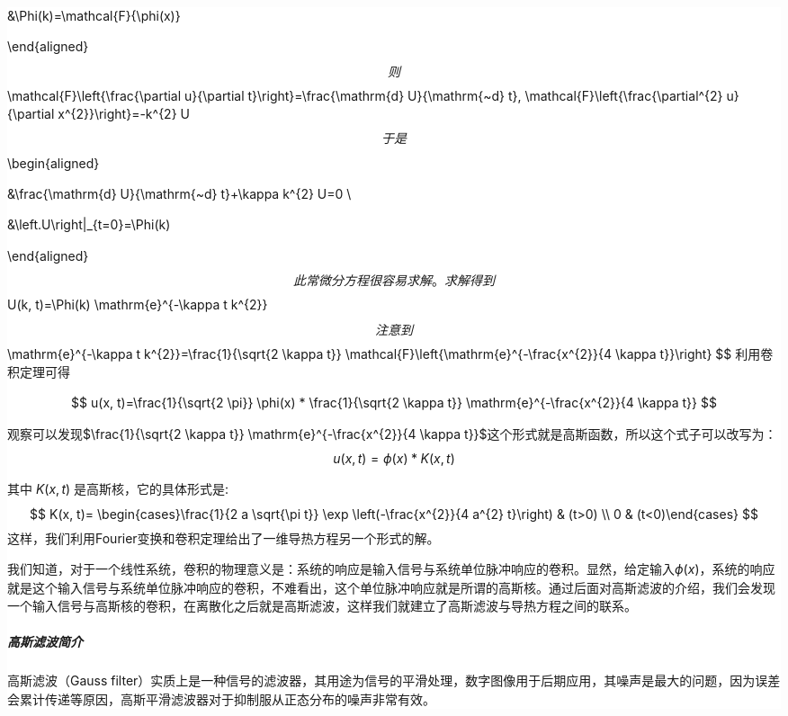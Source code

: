 &\Phi(k)=\mathcal{F}\{\phi(x)\}

\end{aligned}
$$
则
$$
\mathcal{F}\left\{\frac{\partial u}{\partial t}\right\}=\frac{\mathrm{d} U}{\mathrm{~d} t}, \mathcal{F}\left\{\frac{\partial^{2} u}{\partial x^{2}}\right\}=-k^{2} U
$$
于是
$$
\begin{aligned}

&\frac{\mathrm{d} U}{\mathrm{~d} t}+\kappa k^{2} U=0 \\

&\left.U\right|_{t=0}=\Phi(k)

\end{aligned}
$$
此常微分方程很容易求解。求解得到
$$
U(k, t)=\Phi(k) \mathrm{e}^{-\kappa t k^{2}}
$$
注意到
$$
\mathrm{e}^{-\kappa t k^{2}}=\frac{1}{\sqrt{2 \kappa t}} \mathcal{F}\left\{\mathrm{e}^{-\frac{x^{2}}{4 \kappa t}}\right\}
$$
利用卷积定理可得


$$
u(x, t)=\frac{1}{\sqrt{2 \pi}} \phi(x) * \frac{1}{\sqrt{2 \kappa t}} \mathrm{e}^{-\frac{x^{2}}{4 \kappa t}}
$$


观察可以发现$\frac{1}{\sqrt{2 \kappa t}} \mathrm{e}^{-\frac{x^{2}}{4 \kappa t}}$这个形式就是高斯函数，所以这个式子可以改写为：
$$
u(x, t)=\phi(x) * K(x, t)
$$


其中 $K(x, t)$ 是高斯核，它的具体形式是:
$$
K(x, t)= \begin{cases}\frac{1}{2 a \sqrt{\pi t}} \exp \left(-\frac{x^{2}}{4 a^{2} t}\right) & (t>0) \\ 0 & (t<0)\end{cases}
$$
这样，我们利用Fourier变换和卷积定理给出了一维导热方程另一个形式的解。

我们知道，对于一个线性系统，卷积的物理意义是：系统的响应是输入信号与系统单位脉冲响应的卷积。显然，给定输入$\phi(x)$，系统的响应就是这个输入信号与系统单位脉冲响应的卷积，不难看出，这个单位脉冲响应就是所谓的高斯核。通过后面对高斯滤波的介绍，我们会发现一个输入信号与高斯核的卷积，在离散化之后就是高斯滤波，这样我们就建立了高斯滤波与导热方程之间的联系。

##### 高斯滤波简介

高斯滤波（Gauss filter）实质上是一种信号的滤波器，其用途为信号的平滑处理，数字图像用于后期应用，其噪声是最大的问题，因为误差会累计传递等原因，高斯平滑滤波器对于抑制服从正态分布的噪声非常有效。
